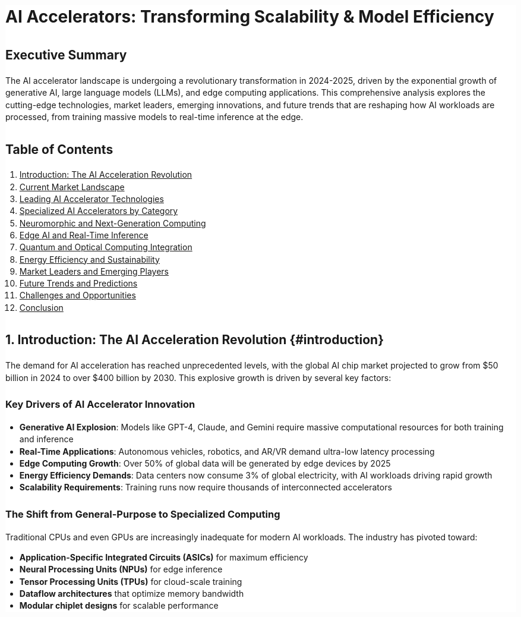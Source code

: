 # AI Accelerators: Transforming Scalability & Model Efficiency

## Executive Summary

The AI accelerator landscape is undergoing a revolutionary transformation in 2024-2025, driven by the exponential growth of generative AI, large language models (LLMs), and edge computing applications. This comprehensive analysis explores the cutting-edge technologies, market leaders, emerging innovations, and future trends that are reshaping how AI workloads are processed, from training massive models to real-time inference at the edge.

## Table of Contents

1. [Introduction: The AI Acceleration Revolution](#introduction)
2. [Current Market Landscape](#market-landscape)
3. [Leading AI Accelerator Technologies](#leading-technologies)
4. [Specialized AI Accelerators by Category](#specialized-accelerators)
5. [Neuromorphic and Next-Generation Computing](#neuromorphic-computing)
6. [Edge AI and Real-Time Inference](#edge-ai)
7. [Quantum and Optical Computing Integration](#quantum-optical)
8. [Energy Efficiency and Sustainability](#sustainability)
9. [Market Leaders and Emerging Players](#market-players)
10. [Future Trends and Predictions](#future-trends)
11. [Challenges and Opportunities](#challenges)
12. [Conclusion](#conclusion)

## 1. Introduction: The AI Acceleration Revolution {#introduction}

The demand for AI acceleration has reached unprecedented levels, with the global AI chip market projected to grow from $50 billion in 2024 to over $400 billion by 2030. This explosive growth is driven by several key factors:

### Key Drivers of AI Accelerator Innovation

- **Generative AI Explosion**: Models like GPT-4, Claude, and Gemini require massive computational resources for both training and inference
- **Real-Time Applications**: Autonomous vehicles, robotics, and AR/VR demand ultra-low latency processing
- **Edge Computing Growth**: Over 50% of global data will be generated by edge devices by 2025
- **Energy Efficiency Demands**: Data centers now consume 3% of global electricity, with AI workloads driving rapid growth
- **Scalability Requirements**: Training runs now require thousands of interconnected accelerators

### The Shift from General-Purpose to Specialized Computing

Traditional CPUs and even GPUs are increasingly inadequate for modern AI workloads. The industry has pivoted toward:

- **Application-Specific Integrated Circuits (ASICs)** for maximum efficiency
- **Neural Processing Units (NPUs)** for edge inference
- **Tensor Processing Units (TPUs)** for cloud-scale training
- **Dataflow architectures** that optimize memory bandwidth
- **Modular chiplet designs** for scalable performance
